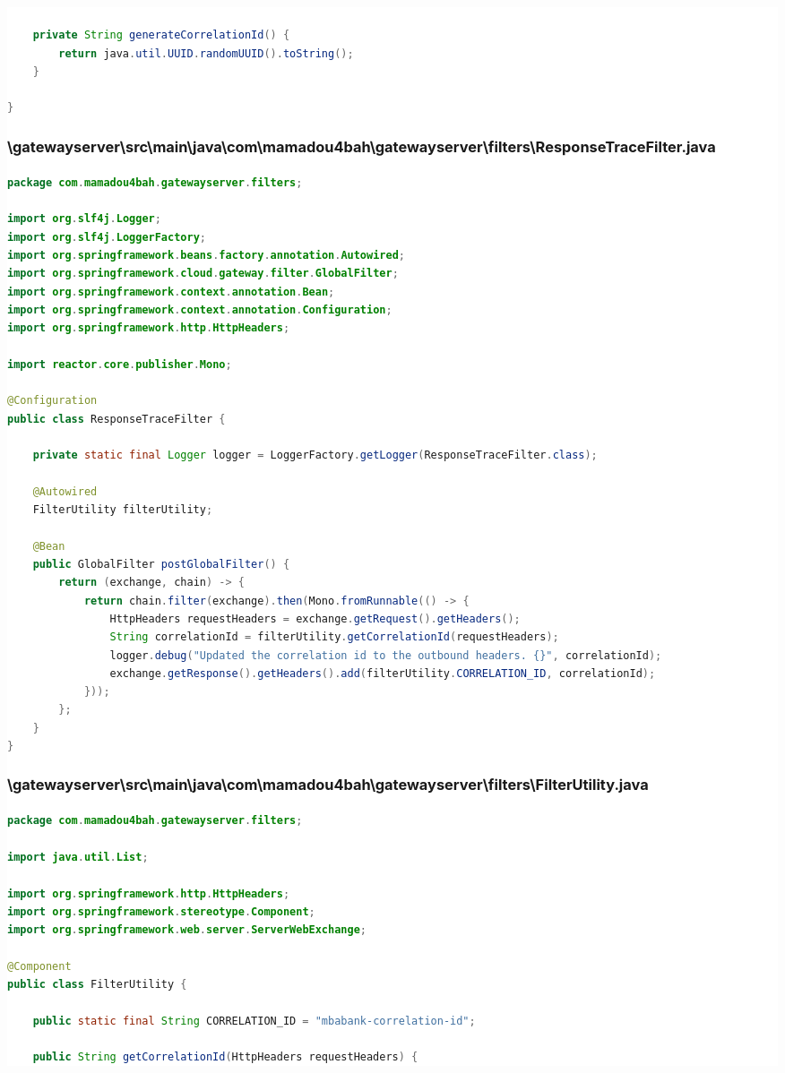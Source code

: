 ```java

	private String generateCorrelationId() {
		return java.util.UUID.randomUUID().toString();
	}

}
```
### \gatewayserver\src\main\java\com\mamadou4bah\gatewayserver\filters\ResponseTraceFilter.java
```java
package com.mamadou4bah.gatewayserver.filters;

import org.slf4j.Logger;
import org.slf4j.LoggerFactory;
import org.springframework.beans.factory.annotation.Autowired;
import org.springframework.cloud.gateway.filter.GlobalFilter;
import org.springframework.context.annotation.Bean;
import org.springframework.context.annotation.Configuration;
import org.springframework.http.HttpHeaders;

import reactor.core.publisher.Mono;

@Configuration
public class ResponseTraceFilter {

	private static final Logger logger = LoggerFactory.getLogger(ResponseTraceFilter.class);

	@Autowired
	FilterUtility filterUtility;
	
	@Bean
	public GlobalFilter postGlobalFilter() {
		return (exchange, chain) -> {
			return chain.filter(exchange).then(Mono.fromRunnable(() -> {
				HttpHeaders requestHeaders = exchange.getRequest().getHeaders();
				String correlationId = filterUtility.getCorrelationId(requestHeaders);
				logger.debug("Updated the correlation id to the outbound headers. {}", correlationId);
				exchange.getResponse().getHeaders().add(filterUtility.CORRELATION_ID, correlationId);
			}));
		};
	}
}
```
### \gatewayserver\src\main\java\com\mamadou4bah\gatewayserver\filters\FilterUtility.java
```java
package com.mamadou4bah.gatewayserver.filters;

import java.util.List;

import org.springframework.http.HttpHeaders;
import org.springframework.stereotype.Component;
import org.springframework.web.server.ServerWebExchange;

@Component
public class FilterUtility {

	public static final String CORRELATION_ID = "mbabank-correlation-id";
	
	public String getCorrelationId(HttpHeaders requestHeaders) {
```